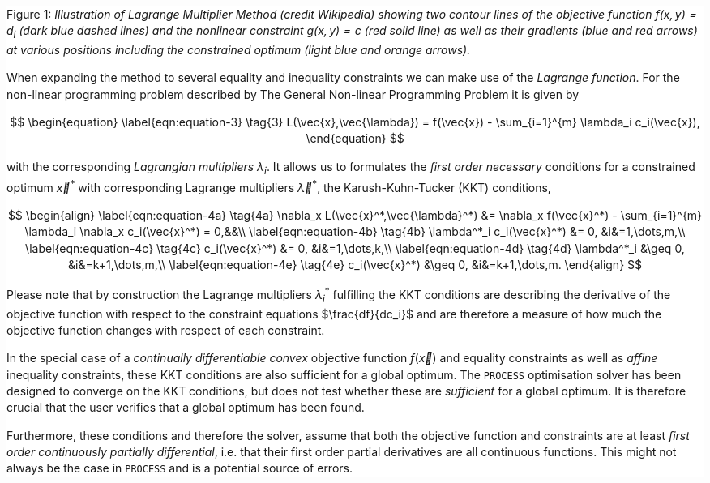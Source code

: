 Figure 1: *Illustration of Lagrange Multiplier Method (credit Wikipedia) showing two contour lines of the objective function $f(x,y) = d_i$ (dark blue dashed lines) and the nonlinear constraint $g(x,y) = c$ (red solid line) as well as their gradients (blue and red arrows) at various positions including the constrained optimum (light blue and orange arrows).* 

When expanding the method to several equality and inequality constraints we can make use of the *Lagrange function*. For the non-linear programming problem described by [The General Non-linear Programming Problem](#section-1) it is given by

$$
\begin{equation}
\label{eqn:equation-3}
\tag{3}
L(\vec{x},\vec{\lambda}) = f(\vec{x}) - \sum_{i=1}^{m} \lambda_i c_i(\vec{x}),
\end{equation}
$$

with the corresponding *Lagrangian multipliers* $\lambda_i$. It allows us to formulates the *first order necessary* conditions for a constrained optimum $\vec{x}^*$ with corresponding Lagrange multipliers $\vec{\lambda}^*$, the Karush-Kuhn-Tucker (KKT) conditions,

$$
\begin{align}
\label{eqn:equation-4a}
\tag{4a}
\nabla_x L(\vec{x}^*,\vec{\lambda}^*)  &= \nabla_x f(\vec{x}^*) - \sum_{i=1}^{m} \lambda_i \nabla_x c_i(\vec{x}^*) = 0,&&\\
\label{eqn:equation-4b}
\tag{4b}
\lambda^*_i c_i(\vec{x}^*) &= 0, &i&=1,\dots,m,\\
\label{eqn:equation-4c}
\tag{4c}
c_i(\vec{x}^*) &= 0, &i&=1,\dots,k,\\
\label{eqn:equation-4d}
\tag{4d}
\lambda^*_i &\geq 0, &i&=k+1,\dots,m,\\
\label{eqn:equation-4e}
\tag{4e}
c_i(\vec{x}^*) &\geq 0, &i&=k+1,\dots,m.
\end{align}
$$

Please note that by construction the Lagrange multipliers $\lambda_i^*$ fulfilling the KKT conditions are describing the derivative of the objective function with respect to the constraint equations $\frac{df}{dc_i}$ and are therefore a measure of how much the objective function changes with respect of each constraint.

In the special case of a *continually differentiable convex* objective function $f(\vec{x})$ and equality constraints as well as *affine* inequality constraints, these KKT conditions are also sufficient for a global optimum. The `PROCESS` optimisation solver has been designed to converge on the KKT conditions, but does not test whether these are *sufficient* for a global optimum. It is therefore crucial that the user verifies that a global optimum has been found.

Furthermore, these conditions and therefore the solver, assume that both the objective function and constraints are at least *first order continuously partially differential*, i.e. that their first order partial derivatives are all continuous functions. This might not always be the case in `PROCESS` and is a potential source of errors.
